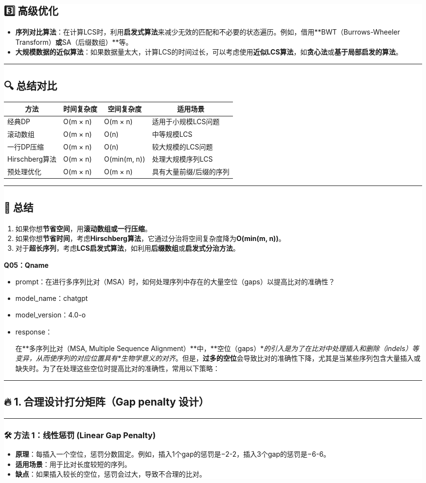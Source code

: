 ## 3️⃣ **高级优化**

- **序列对比算法**：在计算LCS时，利用**启发式算法**来减少无效的匹配和不必要的状态遍历。例如，借用**BWT（Burrows-Wheeler Transform）**或**SA（后缀数组）**等。
- **大规模数据的近似算法**：如果数据量太大，计算LCS的时间过长，可以考虑使用**近似LCS算法**，如**贪心法**或**基于局部启发的算法**。

------

## 🔍 **总结对比**

| **方法**       | **时间复杂度** | **空间复杂度** | **适用场景**            |
| -------------- | -------------- | -------------- | ----------------------- |
| 经典DP         | O(m × n)       | O(m × n)       | 适用于小规模LCS问题     |
| 滚动数组       | O(m × n)       | O(n)           | 中等规模LCS             |
| 一行DP压缩     | O(m × n)       | O(n)           | 较大规模的LCS问题       |
| Hirschberg算法 | O(m × n)       | O(min(m, n))   | 处理大规模序列LCS       |
| 预处理优化     | O(m × n)       | O(m × n)       | 具有大量前缀/后缀的序列 |

------

## 🧠 **总结**

1. 如果你想**节省空间**，用**滚动数组或一行压缩**。
2. 如果你想**节省时间**，考虑**Hirschberg算法**，它通过分治将空间复杂度降为**O(min(m, n))**。
3. 对于**超长序列**，考虑**LCS启发式算法**，如利用**后缀数组**或**启发式分治方法**。




**Q05：Qname**
- prompt：在进行多序列比对（MSA）时，如何处理序列中存在的大量空位（gaps）以提高比对的准确性？

- model_name：chatgpt

- model_version：4.0-o

- response：

  

  在**多序列比对（MSA, Multiple Sequence Alignment）**中，**空位（gaps）\**的引入是为了在比对中处理插入和删除（indels）等变异，从而使序列的对应位置具有\**生物学意义的对齐**。但是，**过多的空位**会导致比对的准确性下降，尤其是当某些序列包含大量插入或缺失时。为了在处理这些空位时提高比对的准确性，常用以下策略：
  
------
  
  ## 🔥 **1. 合理设计打分矩阵（Gap penalty 设计）**

  ------
  
  ### 🛠️ **方法 1：线性惩罚 (Linear Gap Penalty)**
  
  - **原理**：每插入一个空位，惩罚分数固定。例如，插入1个gap的惩罚是−2-2，插入3个gap的惩罚是−6-6。
  - **适用场景**：用于比对长度较短的序列。
  - **缺点**：如果插入较长的空位，惩罚会过大，导致不合理的比对。
  